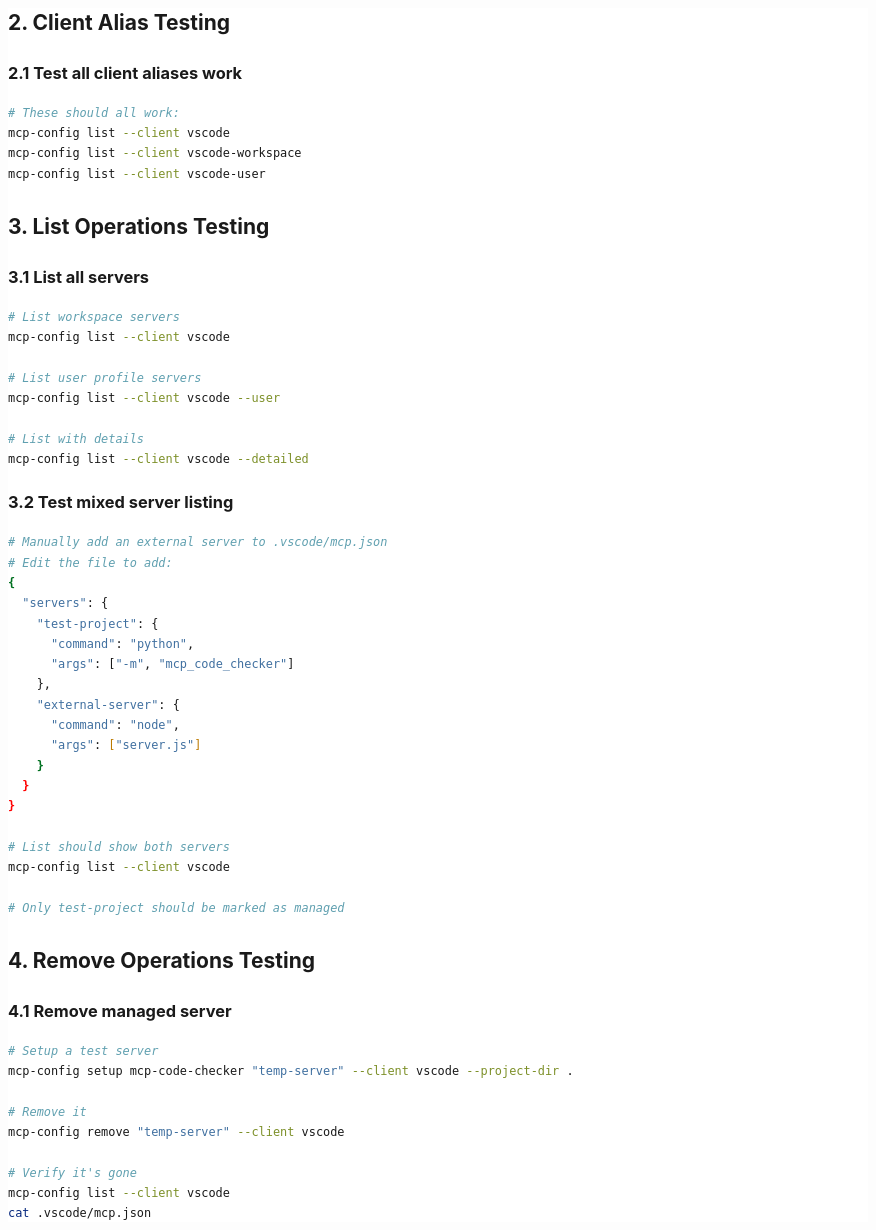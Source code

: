 ## 2. Client Alias Testing

### 2.1 Test all client aliases work
```bash
# These should all work:
mcp-config list --client vscode
mcp-config list --client vscode-workspace  
mcp-config list --client vscode-user
```

## 3. List Operations Testing

### 3.1 List all servers
```bash
# List workspace servers
mcp-config list --client vscode

# List user profile servers
mcp-config list --client vscode --user

# List with details
mcp-config list --client vscode --detailed
```

### 3.2 Test mixed server listing
```bash
# Manually add an external server to .vscode/mcp.json
# Edit the file to add:
{
  "servers": {
    "test-project": {
      "command": "python",
      "args": ["-m", "mcp_code_checker"]
    },
    "external-server": {
      "command": "node",
      "args": ["server.js"]
    }
  }
}

# List should show both servers
mcp-config list --client vscode

# Only test-project should be marked as managed
```

## 4. Remove Operations Testing

### 4.1 Remove managed server
```bash
# Setup a test server
mcp-config setup mcp-code-checker "temp-server" --client vscode --project-dir .

# Remove it
mcp-config remove "temp-server" --client vscode

# Verify it's gone
mcp-config list --client vscode
cat .vscode/mcp.json
```
